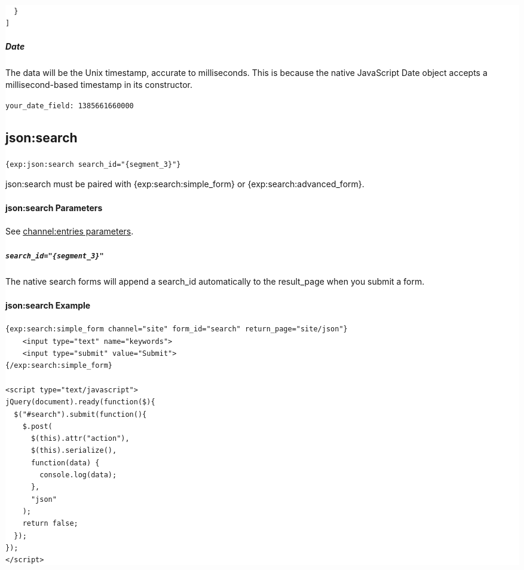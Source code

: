 ```
  }
]
```

##### Date

The data will be the Unix timestamp, accurate to milliseconds. This is because the native JavaScript Date object accepts a millisecond-based timestamp in its constructor.

```
your_date_field: 1385661660000
```

## json:search

```
{exp:json:search search_id="{segment_3}"}
```

json:search must be paired with {exp:search:simple_form} or {exp:search:advanced_form}.

#### json:search Parameters

See [channel:entries parameters](http://expressionengine.com/user_guide/modules/channel/parameters.html).

##### `search_id="{segment_3}"`

The native search forms will append a search_id automatically to the result_page when you submit a form.

#### json:search Example

```
{exp:search:simple_form channel="site" form_id="search" return_page="site/json"}
    <input type="text" name="keywords">
    <input type="submit" value="Submit">
{/exp:search:simple_form}

<script type="text/javascript">
jQuery(document).ready(function($){
  $("#search").submit(function(){
    $.post(
      $(this).attr("action"),
      $(this).serialize(),
      function(data) {
        console.log(data);
      },
      "json"
    );
    return false;
  });
});
</script>
```
